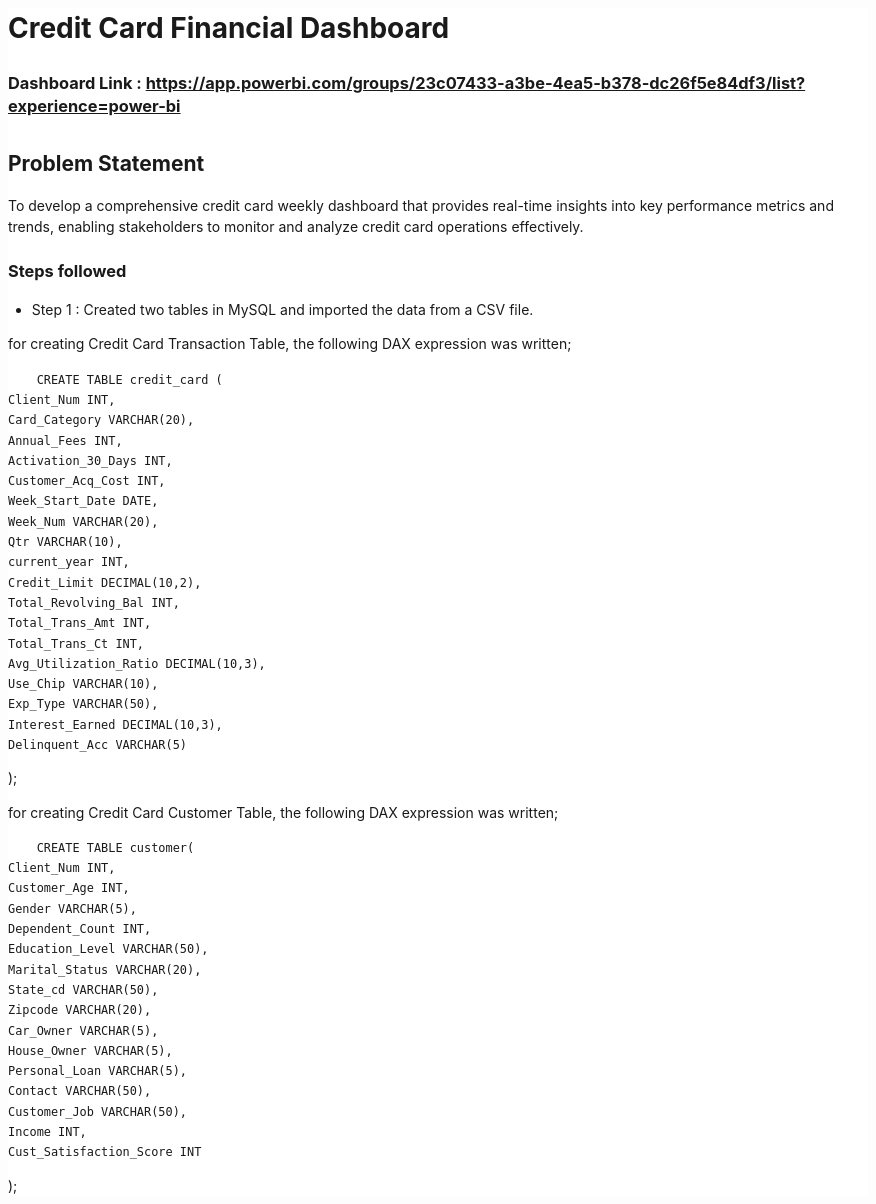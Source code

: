 
# Credit Card Financial Dashboard

### Dashboard Link : https://app.powerbi.com/groups/23c07433-a3be-4ea5-b378-dc26f5e84df3/list?experience=power-bi

## Problem Statement

To develop a comprehensive credit card weekly dashboard that provides real-time insights into key performance metrics and trends, enabling stakeholders to monitor
and analyze credit card operations effectively. 

### Steps followed 

- Step 1 : Created two tables in MySQL and imported the data from a CSV file.

for creating Credit Card Transaction Table, the following DAX expression was written;
       
        CREATE TABLE credit_card (
    Client_Num INT,
    Card_Category VARCHAR(20),
    Annual_Fees INT,
    Activation_30_Days INT,
    Customer_Acq_Cost INT,
    Week_Start_Date DATE,
    Week_Num VARCHAR(20),
    Qtr VARCHAR(10),
    current_year INT,
    Credit_Limit DECIMAL(10,2),
    Total_Revolving_Bal INT,
    Total_Trans_Amt INT,
    Total_Trans_Ct INT,
    Avg_Utilization_Ratio DECIMAL(10,3),
    Use_Chip VARCHAR(10),
    Exp_Type VARCHAR(50),
    Interest_Earned DECIMAL(10,3),
    Delinquent_Acc VARCHAR(5)
);

for creating Credit Card Customer Table, the following DAX expression was written;

        CREATE TABLE customer(
    Client_Num INT,
    Customer_Age INT,
    Gender VARCHAR(5),
    Dependent_Count INT,
    Education_Level VARCHAR(50),
    Marital_Status VARCHAR(20),
    State_cd VARCHAR(50),
    Zipcode VARCHAR(20),
    Car_Owner VARCHAR(5),
    House_Owner VARCHAR(5),
    Personal_Loan VARCHAR(5),
    Contact VARCHAR(50),
    Customer_Job VARCHAR(50),
    Income INT,
    Cust_Satisfaction_Score INT
);
